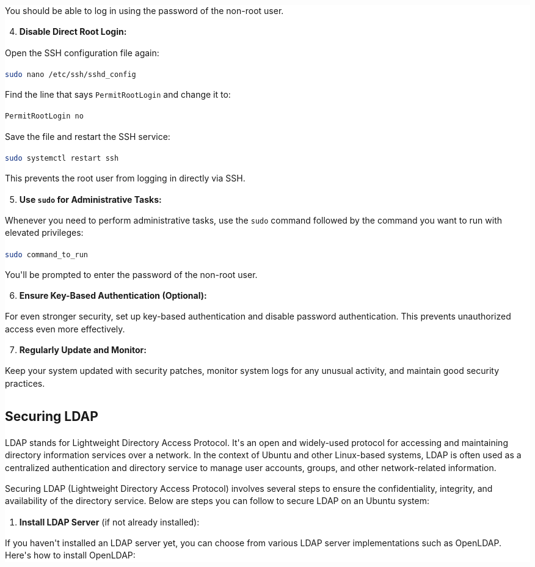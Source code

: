 You should be able to log in using the password of the non-root user.

4. **Disable Direct Root Login:**

Open the SSH configuration file again:

```bash
sudo nano /etc/ssh/sshd_config
```

Find the line that says `PermitRootLogin` and change it to:

```bash
PermitRootLogin no
```

Save the file and restart the SSH service:

```bash
sudo systemctl restart ssh
```

This prevents the root user from logging in directly via SSH.

5. **Use `sudo` for Administrative Tasks:**

Whenever you need to perform administrative tasks, use the `sudo` command followed by the command you want to run with elevated privileges:

```bash
sudo command_to_run
```

You'll be prompted to enter the password of the non-root user.

6. **Ensure Key-Based Authentication (Optional):**

For even stronger security, set up key-based authentication and disable password authentication. This prevents unauthorized access even more effectively.

7. **Regularly Update and Monitor:**

Keep your system updated with security patches, monitor system logs for any unusual activity, and maintain good security practices.

## **Securing LDAP**

LDAP stands for Lightweight Directory Access Protocol. It's an open and widely-used protocol for accessing and maintaining directory information services over a network. In the context of Ubuntu and other Linux-based systems, LDAP is often used as a centralized authentication and directory service to manage user accounts, groups, and other network-related information.

Securing LDAP (Lightweight Directory Access Protocol) involves several steps to ensure the confidentiality, integrity, and availability of the directory service. Below are steps you can follow to secure LDAP on an Ubuntu system:

1.	**Install LDAP Server** (if not already installed):

If you haven't installed an LDAP server yet, you can choose from various LDAP server implementations such as OpenLDAP. Here's how to install OpenLDAP:

